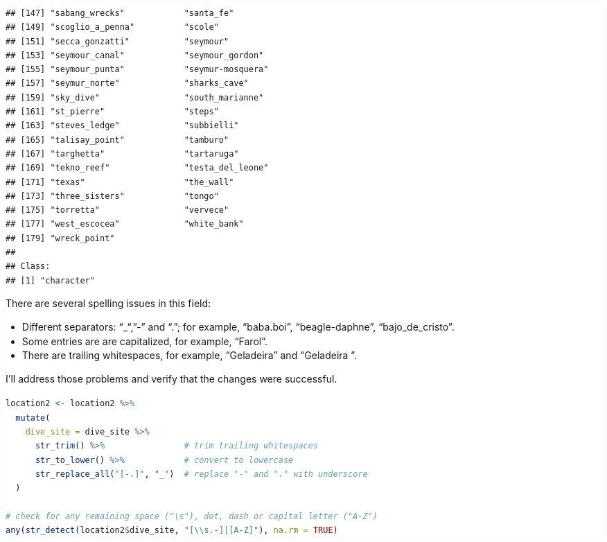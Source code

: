     ## [147] "sabang_wrecks"            "santa_fe"                
    ## [149] "scoglio_a_penna"          "scole"                   
    ## [151] "secca_gonzatti"           "seymour"                 
    ## [153] "seymour_canal"            "seymour_gordon"          
    ## [155] "seymour_punta"            "seymur-mosquera"         
    ## [157] "seymur_norte"             "sharks_cave"             
    ## [159] "sky_dive"                 "south_marianne"          
    ## [161] "st_pierre"                "steps"                   
    ## [163] "steves_ledge"             "subbielli"               
    ## [165] "talisay_point"            "tamburo"                 
    ## [167] "targhetta"                "tartaruga"               
    ## [169] "tekno_reef"               "testa_del_leone"         
    ## [171] "texas"                    "the_wall"                
    ## [173] "three_sisters"            "tongo"                   
    ## [175] "torretta"                 "vervece"                 
    ## [177] "west_escocea"             "white_bank"              
    ## [179] "wreck_point"             
    ## 
    ## Class:
    ## [1] "character"

There are several spelling issues in this field:

- Different separators: “\_“,”-” and “.”; for example, “baba.boi”,
  “beagle-daphne”, “bajo_de_cristo”.
- Some entries are are capitalized, for example, “Farol”.
- There are trailing whitespaces, for example, “Geladeira” and
  “Geladeira ”.

I’ll address those problems and verify that the changes were successful.

``` r
location2 <- location2 %>%
  mutate(
    dive_site = dive_site %>%
      str_trim() %>%                # trim trailing whitespaces
      str_to_lower() %>%            # convert to lowercase
      str_replace_all("[-.]", "_")  # replace "-" and "." with underscore
  )

# check for any remaining space ("\s"), dot, dash or capital letter ("A-Z")
any(str_detect(location2$dive_site, "[\\s.-]|[A-Z]"), na.rm = TRUE)
```
